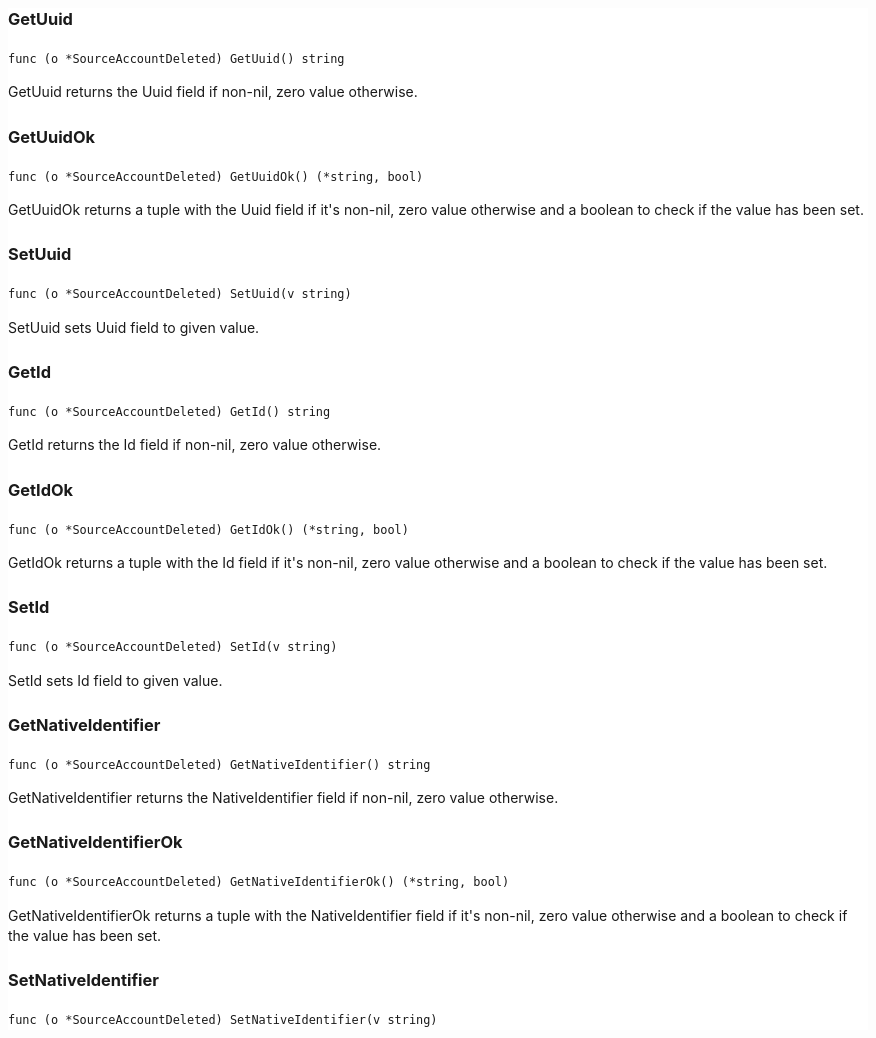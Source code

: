 ### GetUuid

`func (o *SourceAccountDeleted) GetUuid() string`

GetUuid returns the Uuid field if non-nil, zero value otherwise.

### GetUuidOk

`func (o *SourceAccountDeleted) GetUuidOk() (*string, bool)`

GetUuidOk returns a tuple with the Uuid field if it's non-nil, zero value otherwise
and a boolean to check if the value has been set.

### SetUuid

`func (o *SourceAccountDeleted) SetUuid(v string)`

SetUuid sets Uuid field to given value.


### GetId

`func (o *SourceAccountDeleted) GetId() string`

GetId returns the Id field if non-nil, zero value otherwise.

### GetIdOk

`func (o *SourceAccountDeleted) GetIdOk() (*string, bool)`

GetIdOk returns a tuple with the Id field if it's non-nil, zero value otherwise
and a boolean to check if the value has been set.

### SetId

`func (o *SourceAccountDeleted) SetId(v string)`

SetId sets Id field to given value.


### GetNativeIdentifier

`func (o *SourceAccountDeleted) GetNativeIdentifier() string`

GetNativeIdentifier returns the NativeIdentifier field if non-nil, zero value otherwise.

### GetNativeIdentifierOk

`func (o *SourceAccountDeleted) GetNativeIdentifierOk() (*string, bool)`

GetNativeIdentifierOk returns a tuple with the NativeIdentifier field if it's non-nil, zero value otherwise
and a boolean to check if the value has been set.

### SetNativeIdentifier

`func (o *SourceAccountDeleted) SetNativeIdentifier(v string)`
